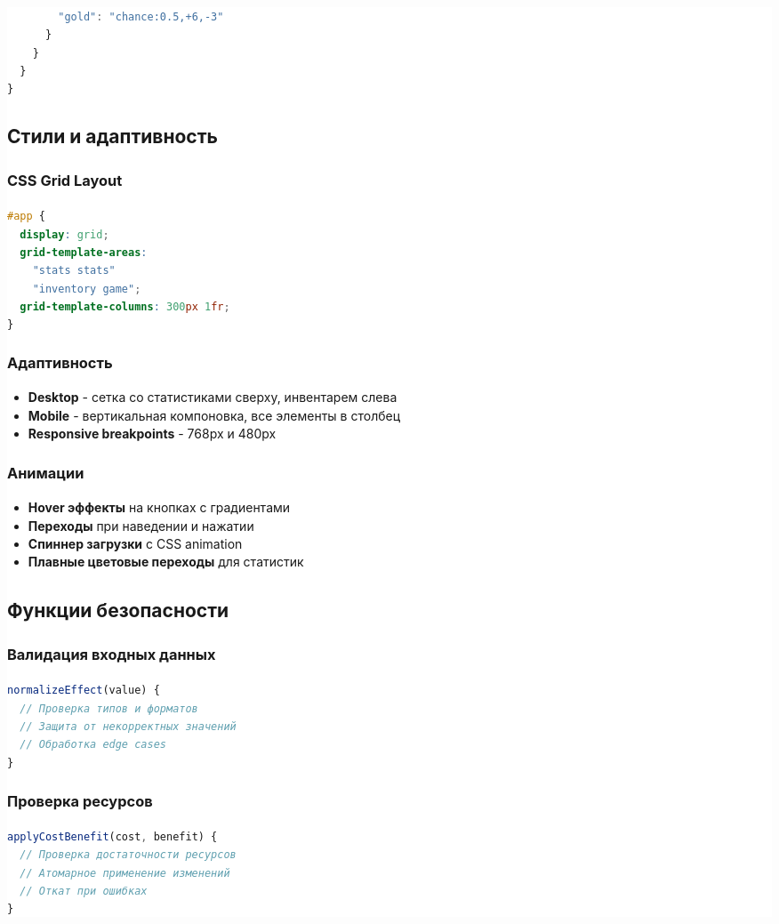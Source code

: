 ```javascript
        "gold": "chance:0.5,+6,-3"
      }
    }
  }
}
```

## Стили и адаптивность

### CSS Grid Layout

```css
#app {
  display: grid;
  grid-template-areas: 
    "stats stats"
    "inventory game";
  grid-template-columns: 300px 1fr;
}
```

### Адаптивность

- **Desktop** - сетка со статистиками сверху, инвентарем слева
- **Mobile** - вертикальная компоновка, все элементы в столбец
- **Responsive breakpoints** - 768px и 480px

### Анимации

- **Hover эффекты** на кнопках с градиентами
- **Переходы** при наведении и нажатии
- **Спиннер загрузки** с CSS animation
- **Плавные цветовые переходы** для статистик

## Функции безопасности

### Валидация входных данных

```javascript
normalizeEffect(value) {
  // Проверка типов и форматов
  // Защита от некорректных значений
  // Обработка edge cases
}
```

### Проверка ресурсов

```javascript
applyCostBenefit(cost, benefit) {
  // Проверка достаточности ресурсов
  // Атомарное применение изменений
  // Откат при ошибках
}
```
